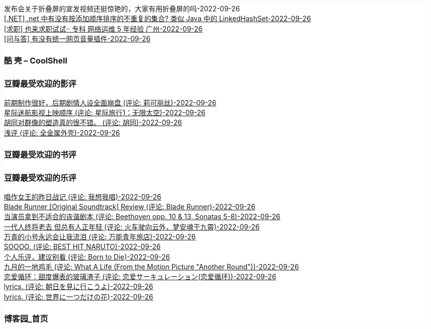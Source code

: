发布会关于折叠屏的宣发视频还挺惊艳的，大家有用折叠屏的吗-2022-09-26</a><br/><a target=_blank rel=nofollow href="https://www.v2ex.com/t/883117#reply6" >[.NET] .net 中有没有按添加顺序排序的不重复的集合? 类似 Java 中的 LinkedHashSet-2022-09-26</a><br/><a target=_blank rel=nofollow href="https://www.v2ex.com/t/883116#reply0" >[求职] 也来求职试试·· 专科 网络运维 5 年经验 广州-2022-09-26</a><br/><a target=_blank rel=nofollow href="https://www.v2ex.com/t/883115#reply0" >[问与答] 有没有统一网页音量插件-2022-09-26</a><br/>



###  酷 壳 – CoolShell





###  豆瓣最受欢迎的影评

<a target=_blank rel=nofollow href="https://movie.douban.com/review/14670820/" >前期制作很好，后期剧情人设全面崩盘 (评论: 莉可丽丝)-2022-09-26</a><br/><a target=_blank rel=nofollow href="https://movie.douban.com/review/14671501/" >星际迷航影视上映顺序 (评论: 星际旅行1：无限太空)-2022-09-26</a><br/><a target=_blank rel=nofollow href="https://movie.douban.com/review/14670502/" >胡同对群像的塑造真的很不错。 (评论: 胡同)-2022-09-26</a><br/><a target=_blank rel=nofollow href="https://movie.douban.com/review/14670885/" >浅评 (评论: 全金属外壳)-2022-09-26</a><br/>



###  豆瓣最受欢迎的书评





###  豆瓣最受欢迎的乐评

<a target=_blank rel=nofollow href="https://music.douban.com/review/14671575/" >唱作女王的昨日战记 (评论: 我想我唱)-2022-09-26</a><br/><a target=_blank rel=nofollow href="https://music.douban.com/review/14671303/" >Blade Runner [Original Soundtrack] Review (评论: Blade Runner)-2022-09-26</a><br/><a target=_blank rel=nofollow href="https://music.douban.com/review/14670478/" >当演员拿到不适合的诙谐剧本 (评论: Beethoven opp. 10 & 13, Sonatas 5-8)-2022-09-26</a><br/><a target=_blank rel=nofollow href="https://music.douban.com/review/14670976/" >一代人终将老去 但总有人正年轻 (评论: 火车驶向云外，梦安魂于九霄)-2022-09-26</a><br/><a target=_blank rel=nofollow href="https://music.douban.com/review/14670940/" >万青的小号永远会让我流泪 (评论: 万能青年旅店)-2022-09-26</a><br/><a target=_blank rel=nofollow href="https://music.douban.com/review/14670622/" >SOOOO. (评论: BEST HIT NARUTO)-2022-09-26</a><br/><a target=_blank rel=nofollow href="https://music.douban.com/review/14670614/" >个人乐评，建议别看 (评论: Born to Die)-2022-09-26</a><br/><a target=_blank rel=nofollow href="https://music.douban.com/review/14670602/" >九月的一地鸡毛 (评论: What A Life (From the Motion Picture "Another Round"))-2022-09-26</a><br/><a target=_blank rel=nofollow href="https://music.douban.com/review/14670508/" >恋爱循环：甜度爆表的玻璃渣子 (评论: 恋爱サーキュレーション(恋爱循环))-2022-09-26</a><br/><a target=_blank rel=nofollow href="https://music.douban.com/review/14670469/" >lyrics. (评论: 朝日を見に行こうよ)-2022-09-26</a><br/><a target=_blank rel=nofollow href="https://music.douban.com/review/14670404/" >lyrics. (评论: 世界に一つだけの花)-2022-09-26</a><br/>





###  博客园_首页
